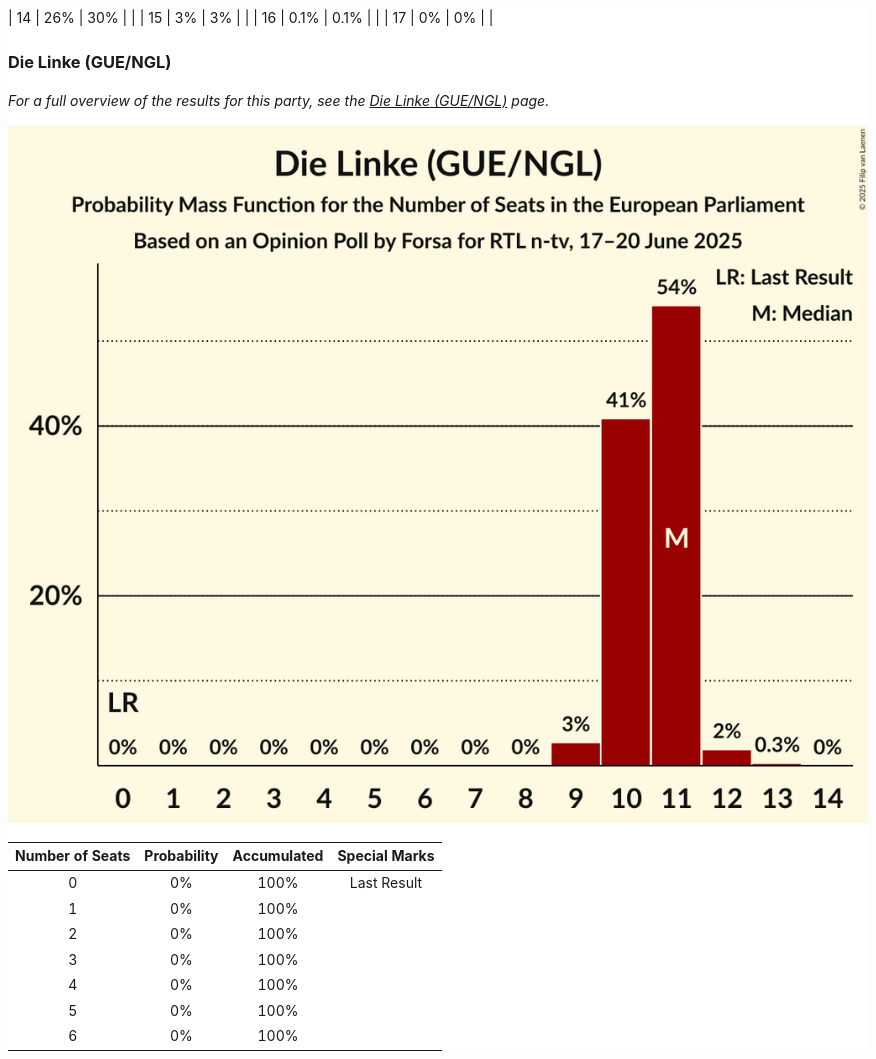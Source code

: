 | 14 | 26% | 30% |  |
| 15 | 3% | 3% |  |
| 16 | 0.1% | 0.1% |  |
| 17 | 0% | 0% |  |

### Die Linke (GUE/NGL)

*For a full overview of the results for this party, see the [Die Linke (GUE/NGL)](party-dielinkeguengl.html) page.*

![Graph with seats probability mass function not yet produced](2025-06-20-Forsa-seats-pmf-dielinkeguengl.png "Seats Probability Mass Function")

| Number of Seats | Probability | Accumulated | Special Marks |
|:---------------:|:-----------:|:-----------:|:-------------:|
| 0 | 0% | 100% | Last Result |
| 1 | 0% | 100% |  |
| 2 | 0% | 100% |  |
| 3 | 0% | 100% |  |
| 4 | 0% | 100% |  |
| 5 | 0% | 100% |  |
| 6 | 0% | 100% |  |